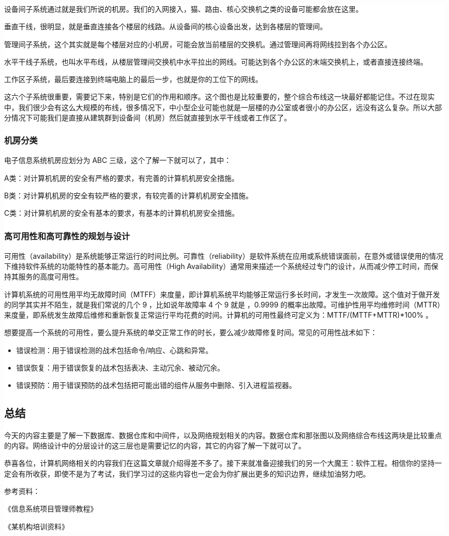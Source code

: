 设备间子系统通过就是我们所说的机房。我们的入网接入，猫、路由、核心交换机之类的设备可能都会放在这里。

垂直干线，很明显，就是垂直连接各个楼层的线路。从设备间的核心设备出发，达到各楼层的管理间。

管理间子系统，这个其实就是每个楼层对应的小机房，可能会放当前楼层的交换机。通过管理间再将网线拉到各个办公区。

水平干线子系统，也叫水平布线，从楼层管理间交换机中水平拉出的网线。可能达到各个办公区的末端交换机上，或者直接连接终端。

工作区子系统，最后要连接到终端电脑上的最后一步，也就是你的工位下的网线。

这六个子系统很重要，需要记下来，特别是它们的作用和顺序。这个图也是比较重要的，整个综合布线这一块最好都能记住。不过在现实中，我们很少会有这么大规模的布线，很多情况下，中小型企业可能也就是一层楼的办公室或者很小的办公区，远没有这么复杂。所以大部分情况下可能我们是直接从建筑群到设备间（机房）然后就直接到水平干线或者工作区了。

### 机房分类

电子信息系统机房应划分为 ABC 三级，这个了解一下就可以了，其中：

A类：对计算机机房的安全有严格的要求，有完善的计算机机房安全措施。

B类：对计算机机房的安全有较严格的要求，有较完善的计算机机房安全措施。

C类：对计算机机房的安全有基本的要求，有基本的计算机机房安全措施。

### 高可用性和高可靠性的规划与设计

可用性（availability）是系统能够正常运行的时间比例。可靠性（reliability）是软件系统在应用或系统错误面前，在意外或错误使用的情况下维持软件系统的功能特性的基本能力。高可用性（High Availability）通常用来描述一个系统经过专门的设计，从而减少停工时间，而保持其服务的高度可用性。

计算机系统的可用性用平均无故障时间（MTFF）来度量，即计算机系统平均能够正常运行多长时间，才发生一次故障。这个值对于做开发的同学其实并不陌生，就是我们常说的几个 9 ，比如说年故障率 4 个 9 就是 ，0.9999 的概率出故障。可维护性用平均维修时间（MTTR）来度量，即系统发生故障后维修和重新恢复正常运行平均花费的时间。计算机的可用性最终可定义为：MTTF/(MTTF+MTTR)*100% 。

想要提高一个系统的可用性，要么提升系统的单交正常工作的时长，要么减少故障修复时间。常见的可用性战术如下：

- 错误检测：用于错误检测的战术包括命令/响应、心跳和异常。

- 错误恢复：用于错误恢复的战术包括表决、主动冗余、被动冗余。

- 错误预防：用于错误预防的战术包括把可能出错的组件从服务中删除、引入进程监视器。

## 总结

今天的内容主要是了解一下数据库、数据仓库和中间件，以及网络规划相关的内容。数据仓库和那张图以及网络综合布线这两块是比较重点的内容。网络设计中的分层设计的这三层也是需要记忆的内容，其它的内容了解一下就可以了。

恭喜各位，计算机网络相关的内容我们在这篇文章就介绍得差不多了。接下来就准备迎接我们的另一个大魔王：软件工程。相信你的坚持一定会有所收获，即使不是为了考试，我们学习过的这些内容也一定会为你扩展出更多的知识边界，继续加油努力吧。

参考资料：

《信息系统项目管理师教程》

《某机构培训资料》